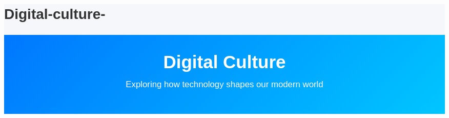 # Digital-culture-
<!DOCTYPE html>
<html lang="en">
<head>
  <meta charset="UTF-8">
  <meta name="viewport" content="width=device-width, initial-scale=1.0">
  <title>Digital Culture</title>
  <style>
    body {
      font-family: Arial, sans-serif;
      margin: 0;
      padding: 0;
      background: #f5f7fa;
      color: #333;
    }
    header {
      background: linear-gradient(135deg, #0077ff, #00c6ff);
      color: white;
      text-align: center;
      padding: 2rem 1rem;
    }
    header h1 {
      margin: 0;
      font-size: 2.5rem;
    }
    header p {
      font-size: 1.2rem;
      margin-top: 0.5rem;
    }
    section {
      padding: 2rem;
      max-width: 900px;
      margin: auto;
    }
    section h2 {
      color: #0077ff;
      margin-bottom: 0.5rem;
    }
    section img {
      width: 100%;
      border-radius: 10px;
      margin: 1rem 0;
      box-shadow: 0 4px 8px rgba(0,0,0,0.1);
    }
    footer {
      background: #333;
      color: white;
      text-align: center;
      padding: 1rem;
      margin-top: 2rem;
    }
    footer p {
      margin: 0;
    }
  </style>
</head>
<body>
  <header>
    <h1>Digital Culture</h1>
    <p>Exploring how technology shapes our modern world</p>
  </header>
